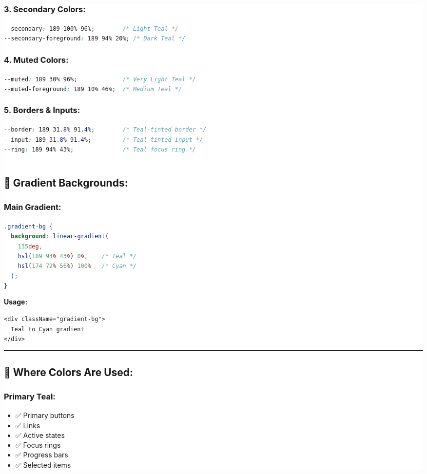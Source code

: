 ### **3. Secondary Colors:**
```css
--secondary: 189 100% 96%;        /* Light Teal */
--secondary-foreground: 189 94% 20%; /* Dark Teal */
```

### **4. Muted Colors:**
```css
--muted: 189 30% 96%;             /* Very Light Teal */
--muted-foreground: 189 10% 46%;  /* Medium Teal */
```

### **5. Borders & Inputs:**
```css
--border: 189 31.8% 91.4%;        /* Teal-tinted border */
--input: 189 31.8% 91.4%;         /* Teal-tinted input */
--ring: 189 94% 43%;              /* Teal focus ring */
```

---

## 🌈 **Gradient Backgrounds:**

### **Main Gradient:**
```css
.gradient-bg {
  background: linear-gradient(
    135deg, 
    hsl(189 94% 43%) 0%,    /* Teal */
    hsl(174 72% 56%) 100%   /* Cyan */
  );
}
```

**Usage:**
```tsx
<div className="gradient-bg">
  Teal to Cyan gradient
</div>
```

---

## 🎯 **Where Colors Are Used:**

### **Primary Teal:**
- ✅ Primary buttons
- ✅ Links
- ✅ Active states
- ✅ Focus rings
- ✅ Progress bars
- ✅ Selected items
